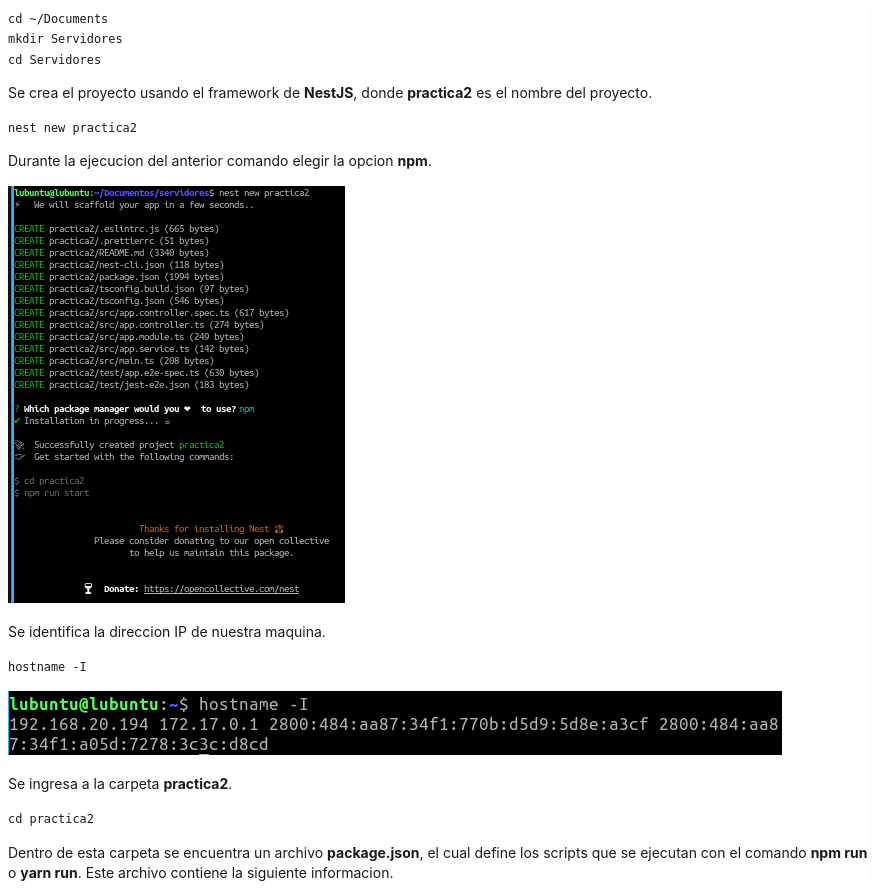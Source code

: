 ```
cd ~/Documents
mkdir Servidores
cd Servidores
```

Se crea el proyecto usando el framework de **NestJS**, donde **practica2** es el nombre del proyecto.

```
nest new practica2
```

Durante la ejecucion del anterior comando elegir la opcion **npm**.

![Ver imagen](https://github.com/edierbra/Practicas_IoT/blob/main/practica_2/Images/nestNewPractica2.png?raw=true)

Se identifica la direccion IP de nuestra maquina.

```
hostname -I
```

![Ver imagen](https://github.com/edierbra/Practicas_IoT/blob/main/practica_2/Images/HostmaneI.png?raw=true)

Se ingresa a la carpeta **practica2**.

```
cd practica2
```

Dentro de esta carpeta se encuentra un archivo **package.json**, el cual define los scripts que se ejecutan con el comando **npm run** o **yarn run**. Este archivo contiene la siguiente informacion.
